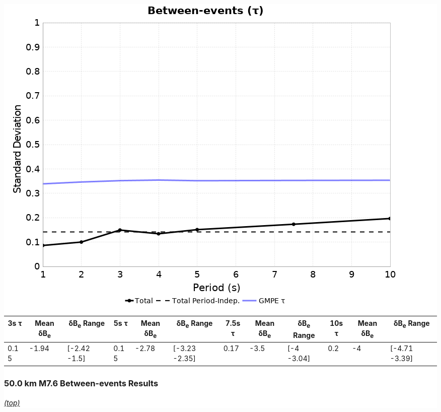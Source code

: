 ![Between-events Variability](resources/between_events_m7.6_20km_std_dev.png)

| 3s &tau; | Mean &delta;B<sub>e</sub> | &delta;B<sub>e</sub> Range | 5s &tau; | Mean &delta;B<sub>e</sub> | &delta;B<sub>e</sub> Range | 7.5s &tau; | Mean &delta;B<sub>e</sub> | &delta;B<sub>e</sub> Range | 10s &tau; | Mean &delta;B<sub>e</sub> | &delta;B<sub>e</sub> Range |
|-----|-----|-----|-----|-----|-----|-----|-----|-----|-----|-----|-----|
| 0.15 | -1.94 | [-2.42 -1.5] | 0.15 | -2.78 | [-3.23 -2.35] | 0.17 | -3.5 | [-4 -3.04] | 0.2 | -4 | [-4.71 -3.39] |


### 50.0 km M7.6 Between-events Results
*[(top)](#table-of-contents)*
